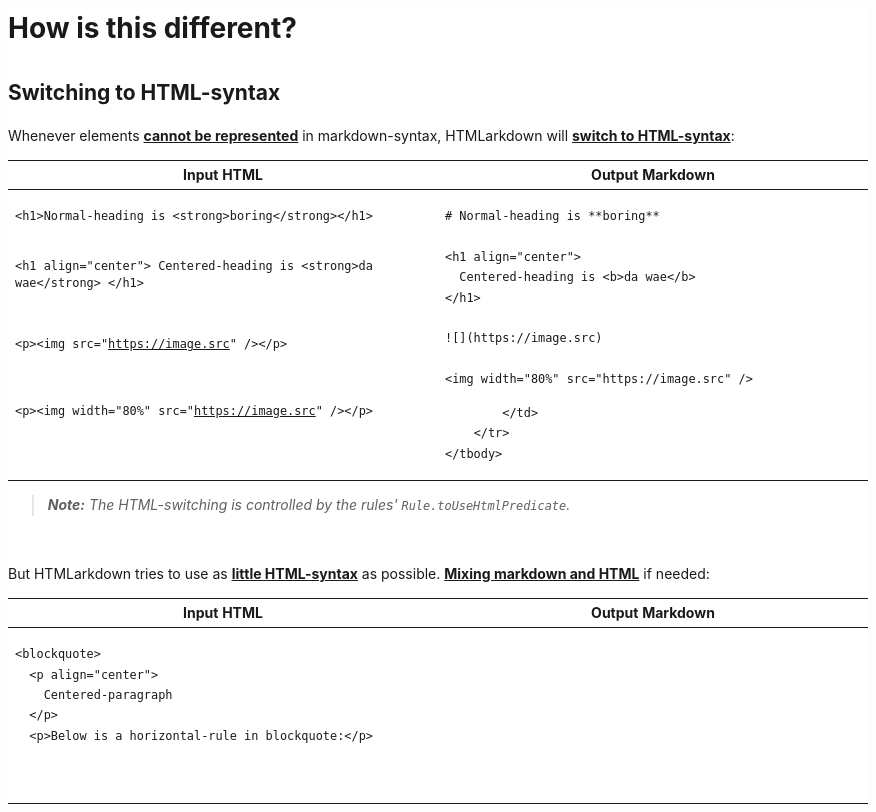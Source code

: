 # How is this different?

## Switching to HTML-syntax

Whenever elements **<ins>cannot be represented</ins>** in markdown-syntax, HTMLarkdown will **<ins>switch to HTML-syntax</ins>**:

<table>
    <thead>
        <tr>
            <th width=500>Input HTML</th>
            <th width=500>Output Markdown</th>
        </tr>
    </thead>
    <tbody>
        <tr>
            <td>
<pre lang="html"><code>&lt;h1>Normal-heading is &lt;strong>boring&lt;/strong>&lt;/h1>

&lt;h1 align="center">
  Centered-heading is &lt;strong>da wae&lt;/strong>
&lt;/h1>

&lt;p>&lt;img src="https://image.src" />&lt;/p>

&lt;p>&lt;img width="80%" src="https://image.src" />&lt;/p>
</code></pre>
            </td>
            <td>
<pre lang="html"><code># Normal-heading is **boring**

&lt;h1 align="center">
  Centered-heading is &lt;b>da wae&lt;/b>
&lt;/h1>

![](https://image.src)

&lt;img width="80%" src="https://image.src" />
</code></pre>
            </td>
        </tr>
    </tbody>
</table>

> _**Note:** The HTML-switching is controlled by the rules' `Rule.toUseHtmlPredicate`._

<br>

But HTMLarkdown tries to use as **<ins>little HTML-syntax</ins>** as possible. **<ins>Mixing markdown and HTML</ins>** if needed:

<table>
    <thead>
        <tr>
            <th width=500>Input HTML</th>
            <th width=500>Output Markdown</th>
        </tr>
    </thead>
    <tbody>
        <tr>
            <td>
<pre lang="html"><code>&lt;blockquote>
  &lt;p align="center">
    Centered-paragraph
  &lt;/p>
  &lt;p>Below is a horizontal-rule in blockquote:&lt;/p>